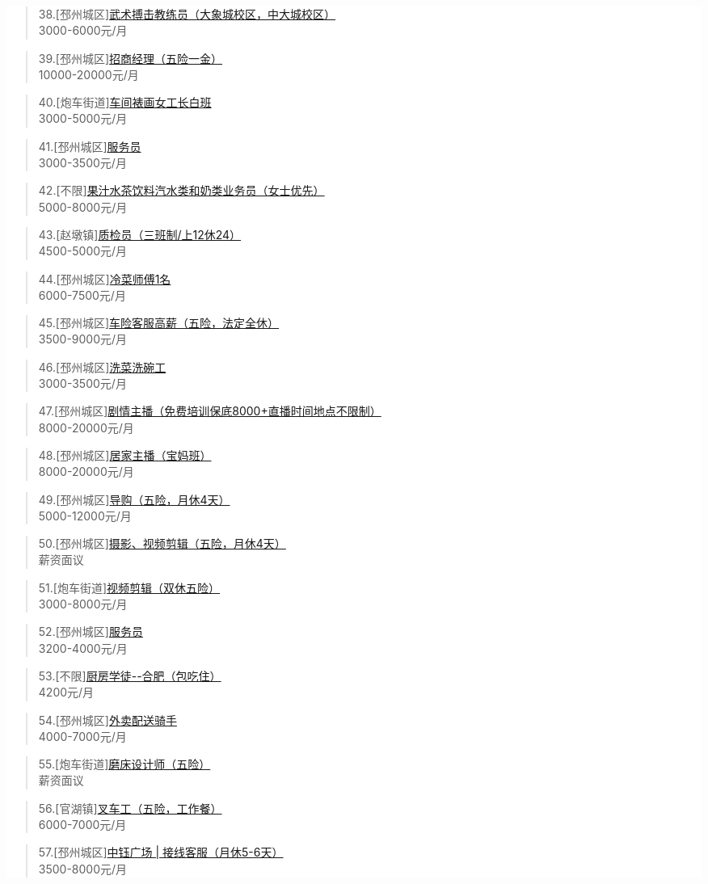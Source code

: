 >38.[邳州城区][武术搏击教练员（大象城校区，中大城校区）](https://www.pizhouzhipin.com/job/32486)<br>
>3000-6000元/月

>39.[邳州城区][招商经理（五险一金）](https://www.pizhouzhipin.com/job/37436)<br>
>10000-20000元/月

>40.[炮车街道][车间裱画女工长白班](https://www.pizhouzhipin.com/job/27254)<br>
>3000-5000元/月

>41.[邳州城区][服务员](https://www.pizhouzhipin.com/job/37198)<br>
>3000-3500元/月

>42.[不限][果汁水茶饮料汽水类和奶类业务员（女士优先）](https://www.pizhouzhipin.com/job/33844)<br>
>5000-8000元/月

>43.[赵墩镇][质检员（三班制/上12休24）](https://www.pizhouzhipin.com/job/28499)<br>
>4500-5000元/月

>44.[邳州城区][冷菜师傅1名](https://www.pizhouzhipin.com/job/37199)<br>
>6000-7500元/月

>45.[邳州城区][车险客服高薪（五险，法定全休）](https://www.pizhouzhipin.com/job/30882)<br>
>3500-9000元/月

>46.[邳州城区][洗菜洗碗工](https://www.pizhouzhipin.com/job/37200)<br>
>3000-3500元/月

>47.[邳州城区][剧情主播（免费培训保底8000+直播时间地点不限制）](https://www.pizhouzhipin.com/job/37494)<br>
>8000-20000元/月

>48.[邳州城区][居家主播（宝妈班）](https://www.pizhouzhipin.com/job/37493)<br>
>8000-20000元/月

>49.[邳州城区][导购（五险，月休4天）](https://www.pizhouzhipin.com/job/36176)<br>
>5000-12000元/月

>50.[邳州城区][摄影、视频剪辑（五险，月休4天）](https://www.pizhouzhipin.com/job/34138)<br>
>薪资面议

>51.[炮车街道][视频剪辑（双休五险）](https://www.pizhouzhipin.com/job/37405)<br>
>3000-8000元/月

>52.[邳州城区][服务员](https://www.pizhouzhipin.com/job/32030)<br>
>3200-4000元/月

>53.[不限][厨房学徒--合肥（包吃住）](https://www.pizhouzhipin.com/job/37498)<br>
>4200元/月

>54.[邳州城区][外卖配送骑手](https://www.pizhouzhipin.com/job/36574)<br>
>4000-7000元/月

>55.[炮车街道][磨床设计师（五险）](https://www.pizhouzhipin.com/job/25938)<br>
>薪资面议

>56.[官湖镇][叉车工（五险，工作餐）](https://www.pizhouzhipin.com/job/32799)<br>
>6000-7000元/月

>57.[邳州城区][中钰广场 | 接线客服（月休5-6天）](https://www.pizhouzhipin.com/job/37479)<br>
>3500-8000元/月
